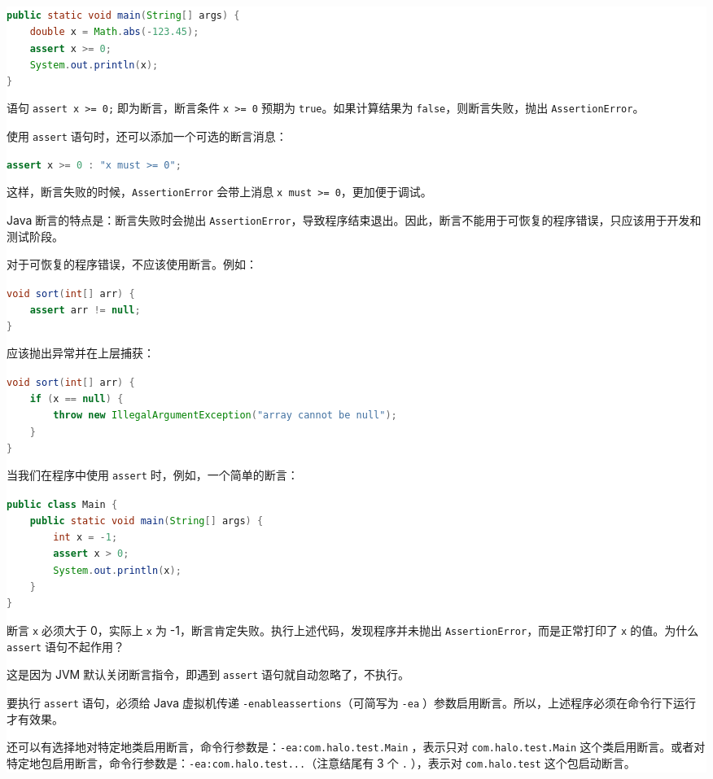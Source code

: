 ```java
public static void main(String[] args) {
    double x = Math.abs(-123.45);
    assert x >= 0;
    System.out.println(x);
}
```

语句 `assert x >= 0;` 即为断言，断言条件 `x >= 0` 预期为 `true`。如果计算结果为 `false`，则断言失败，抛出 `AssertionError`。

使用 `assert` 语句时，还可以添加一个可选的断言消息：

```java
assert x >= 0 : "x must >= 0";
```

这样，断言失败的时候，`AssertionError` 会带上消息 `x must >= 0`，更加便于调试。

Java 断言的特点是：断言失败时会抛出 `AssertionError`，导致程序结束退出。因此，断言不能用于可恢复的程序错误，只应该用于开发和测试阶段。

对于可恢复的程序错误，不应该使用断言。例如：

```java
void sort(int[] arr) {
    assert arr != null;
}
```

应该抛出异常并在上层捕获：

```java
void sort(int[] arr) {
    if (x == null) {
        throw new IllegalArgumentException("array cannot be null");
    }
}
```

当我们在程序中使用 `assert` 时，例如，一个简单的断言：

```java
public class Main {
    public static void main(String[] args) {
        int x = -1;
        assert x > 0;
        System.out.println(x);
    }
}
```

断言 `x` 必须大于 0，实际上 `x` 为 -1，断言肯定失败。执行上述代码，发现程序并未抛出 `AssertionError`，而是正常打印了 `x` 的值。为什么 `assert` 语句不起作用？

这是因为 JVM 默认关闭断言指令，即遇到 `assert` 语句就自动忽略了，不执行。

要执行 `assert` 语句，必须给 Java 虚拟机传递 `-enableassertions`（可简写为 `-ea` ）参数启用断言。所以，上述程序必须在命令行下运行才有效果。

还可以有选择地对特定地类启用断言，命令行参数是：`-ea:com.halo.test.Main` ，表示只对 `com.halo.test.Main` 这个类启用断言。或者对特定地包启用断言，命令行参数是：`-ea:com.halo.test...`（注意结尾有 3 个 `.` ），表示对 `com.halo.test` 这个包启动断言。
